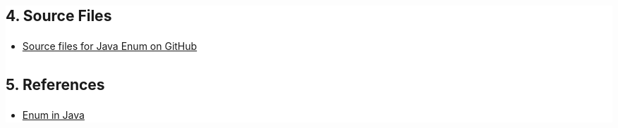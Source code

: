
## 4. Source Files
* [Source files for Java Enum on GitHub](https://github.com/jojozhuang/java-programming/tree/master/java-core-enum)

## 5. References
* [Enum in Java](https://www.journaldev.com/716/java-enum)

